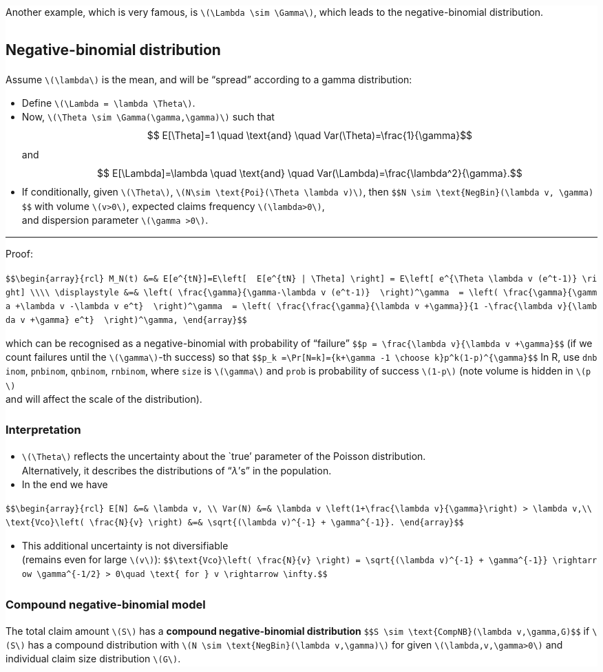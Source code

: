 Another example, which is very famous, is `\(\Lambda \sim \Gamma\)`, which leads to the negative-binomial distribution.

## Negative-binomial distribution

Assume `\(\lambda\)` is the mean, and will be “spread” according to a gamma distribution:

- Define `\(\Lambda = \lambda \Theta\)`.
- Now, `\(\Theta \sim \Gamma(\gamma,\gamma)\)` such that
  $$ E[\Theta]=1 \quad \text{and} \quad Var(\Theta)=\frac{1}{\gamma}$$
  and
  $$ E[\Lambda]=\lambda \quad \text{and} \quad Var(\Lambda)=\frac{\lambda^2}{\gamma}.$$
- If conditionally, given `\(\Theta\)`, `\(N\sim \text{Poi}(\Theta \lambda v)\)`, then
  `$$N \sim \text{NegBin}(\lambda v, \gamma)$$`
  with volume `\(v>0\)`, expected claims frequency `\(\lambda>0\)`,  
  and dispersion parameter `\(\gamma >0\)`.

------------------------------------------------------------------------

Proof:

`$$\begin{array}{rcl} M_N(t) &=& E[e^{tN}]=E\left[  E[e^{tN} | \Theta] \right] = E\left[ e^{\Theta \lambda v (e^t-1)} \right] \\\\ \displaystyle &=& \left( \frac{\gamma}{\gamma-\lambda v (e^t-1)}  \right)^\gamma  = \left( \frac{\gamma}{\gamma +\lambda v -\lambda v e^t}  \right)^\gamma  = \left( \frac{\frac{\gamma}{\lambda v +\gamma}}{1 -\frac{\lambda v}{\lambda v +\gamma} e^t}  \right)^\gamma, \end{array}$$`

which can be recognised as a negative-binomial with probability of “failure”
`$$p = \frac{\lambda v}{\lambda v +\gamma}$$`
(if we count failures until the `\(\gamma\)`-th success) so that
`$$p_k =\Pr[N=k]={k+\gamma -1 \choose k}p^k(1-p)^{\gamma}$$`
In R, use `dnbinom`, `pnbinom`, `qnbinom`, `rnbinom`, where `size` is `\(\gamma\)` and `prob` is probability of success `\(1-p\)` (note volume is hidden in `\(p\)`  
and will affect the scale of the distribution).

### Interpretation

- `\(\Theta\)` reflects the uncertainty about the \`true’ parameter of the Poisson distribution.  
  Alternatively, it describes the distributions of “$\lambda$’s” in the population.
- In the end we have

`$$\begin{array}{rcl} E[N] &=& \lambda v, \\ Var(N) &=& \lambda v \left(1+\frac{\lambda v}{\gamma}\right) > \lambda v,\\ \text{Vco}\left( \frac{N}{v} \right) &=& \sqrt{(\lambda v)^{-1} + \gamma^{-1}}. \end{array}$$`

- This additional uncertainty is not diversifiable  
  (remains even for large `\(v\)`):
  `$$\text{Vco}\left( \frac{N}{v} \right) = \sqrt{(\lambda v)^{-1} + \gamma^{-1}} \rightarrow \gamma^{-1/2} > 0\quad \text{ for } v \rightarrow \infty.$$`

### Compound negative-binomial model

The total claim amount `\(S\)` has a **compound negative-binomial distribution**
`$$S \sim \text{CompNB}(\lambda v,\gamma,G)$$`
if `\(S\)` has a compound distribution with `\(N \sim \text{NegBin}(\lambda v,\gamma)\)` for given `\(\lambda,v,\gamma>0\)` and individual claim size distribution `\(G\)`.


[^1]: References: Chapter 2.1-2.2 of Wuthrich (2022) \| `\(\; \rightarrow\)` [](https://gim-am3.netlify.app/output/23-GIM-M2-lec.pdf)
